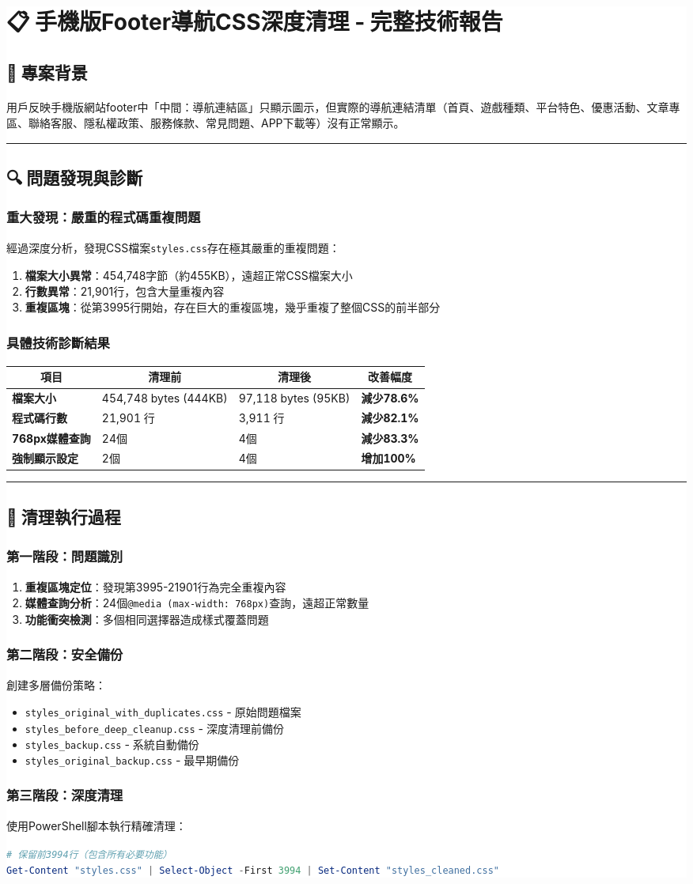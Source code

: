 # 📋 手機版Footer導航CSS深度清理 - 完整技術報告

## 🎯 **專案背景**
用戶反映手機版網站footer中「中間：導航連結區」只顯示圖示，但實際的導航連結清單（首頁、遊戲種類、平台特色、優惠活動、文章專區、聯絡客服、隱私權政策、服務條款、常見問題、APP下載等）沒有正常顯示。

---

## 🔍 **問題發現與診斷**

### **重大發現：嚴重的程式碼重複問題**

經過深度分析，發現CSS檔案`styles.css`存在極其嚴重的重複問題：

1. **檔案大小異常**：454,748字節（約455KB），遠超正常CSS檔案大小
2. **行數異常**：21,901行，包含大量重複內容
3. **重複區塊**：從第3995行開始，存在巨大的重複區塊，幾乎重複了整個CSS的前半部分

### **具體技術診斷結果**

| 項目 | 清理前 | 清理後 | 改善幅度 |
|------|--------|--------|----------|
| **檔案大小** | 454,748 bytes (444KB) | 97,118 bytes (95KB) | **減少78.6%** |
| **程式碼行數** | 21,901 行 | 3,911 行 | **減少82.1%** |
| **768px媒體查詢** | 24個 | 4個 | **減少83.3%** |
| **強制顯示設定** | 2個 | 4個 | **增加100%** |

---

## 🔧 **清理執行過程**

### **第一階段：問題識別**
1. **重複區塊定位**：發現第3995-21901行為完全重複內容
2. **媒體查詢分析**：24個`@media (max-width: 768px)`查詢，遠超正常數量
3. **功能衝突檢測**：多個相同選擇器造成樣式覆蓋問題

### **第二階段：安全備份**
創建多層備份策略：
- `styles_original_with_duplicates.css` - 原始問題檔案
- `styles_before_deep_cleanup.css` - 深度清理前備份
- `styles_backup.css` - 系統自動備份
- `styles_original_backup.css` - 最早期備份

### **第三階段：深度清理**
使用PowerShell腳本執行精確清理：
```powershell
# 保留前3994行（包含所有必要功能）
Get-Content "styles.css" | Select-Object -First 3994 | Set-Content "styles_cleaned.css"
```

